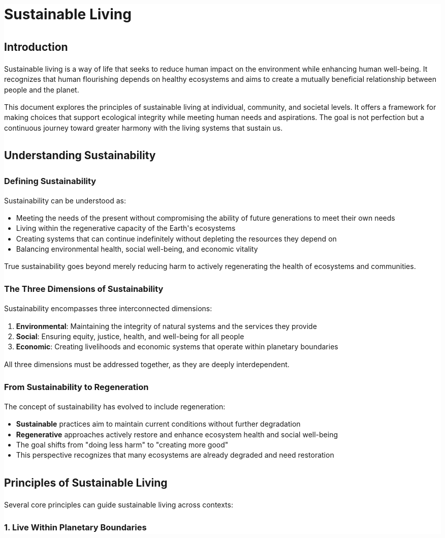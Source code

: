 # Sustainable Living

## Introduction

Sustainable living is a way of life that seeks to reduce human impact on the environment while enhancing human well-being. It recognizes that human flourishing depends on healthy ecosystems and aims to create a mutually beneficial relationship between people and the planet.

This document explores the principles of sustainable living at individual, community, and societal levels. It offers a framework for making choices that support ecological integrity while meeting human needs and aspirations. The goal is not perfection but a continuous journey toward greater harmony with the living systems that sustain us.

## Understanding Sustainability

### Defining Sustainability

Sustainability can be understood as:

- Meeting the needs of the present without compromising the ability of future generations to meet their own needs
- Living within the regenerative capacity of the Earth's ecosystems
- Creating systems that can continue indefinitely without depleting the resources they depend on
- Balancing environmental health, social well-being, and economic vitality

True sustainability goes beyond merely reducing harm to actively regenerating the health of ecosystems and communities.

### The Three Dimensions of Sustainability

Sustainability encompasses three interconnected dimensions:

1. **Environmental**: Maintaining the integrity of natural systems and the services they provide
2. **Social**: Ensuring equity, justice, health, and well-being for all people
3. **Economic**: Creating livelihoods and economic systems that operate within planetary boundaries

All three dimensions must be addressed together, as they are deeply interdependent.

### From Sustainability to Regeneration

The concept of sustainability has evolved to include regeneration:

- **Sustainable** practices aim to maintain current conditions without further degradation
- **Regenerative** approaches actively restore and enhance ecosystem health and social well-being
- The goal shifts from "doing less harm" to "creating more good"
- This perspective recognizes that many ecosystems are already degraded and need restoration

## Principles of Sustainable Living

Several core principles can guide sustainable living across contexts:

### 1. Live Within Planetary Boundaries
